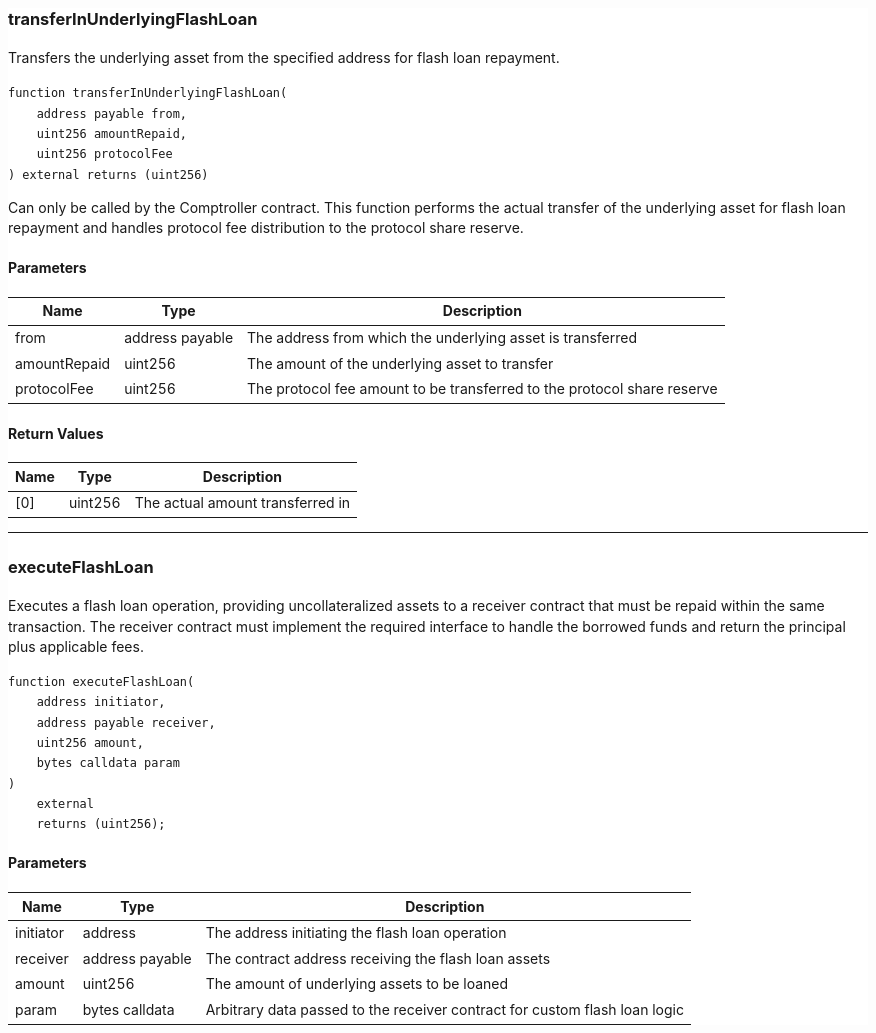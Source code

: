 
### transferInUnderlyingFlashLoan

Transfers the underlying asset from the specified address for flash loan repayment.

```solidity
function transferInUnderlyingFlashLoan(
    address payable from,
    uint256 amountRepaid,
    uint256 protocolFee
) external returns (uint256)
```

Can only be called by the Comptroller contract. This function performs the actual transfer of the underlying asset for flash loan repayment and handles protocol fee distribution to the protocol share reserve.

#### Parameters

| Name         | Type            | Description                                           |
|--------------|-----------------|-------------------------------------------------------|
| from         | address payable | The address from which the underlying asset is transferred |
| amountRepaid | uint256         | The amount of the underlying asset to transfer        |
| protocolFee  | uint256         | The protocol fee amount to be transferred to the protocol share reserve |

#### Return Values

| Name | Type    | Description                           |
|------|---------|---------------------------------------|
| [0]  | uint256 | The actual amount transferred in      |

---

### executeFlashLoan

Executes a flash loan operation, providing uncollateralized assets to a receiver contract that must be repaid within the same transaction. The receiver contract must implement the required interface to handle the borrowed funds and return the principal plus applicable fees.

```solidity
function executeFlashLoan(
    address initiator,
    address payable receiver,
    uint256 amount,  
    bytes calldata param
)
    external
    returns (uint256);
```

#### Parameters

| Name      | Type            | Description                                                                 |
|-----------|-----------------|-----------------------------------------------------------------------------|
| initiator | address         | The address initiating the flash loan operation                             |
| receiver  | address payable | The contract address receiving the flash loan assets                        |
| amount    | uint256         | The amount of underlying assets to be loaned                                |
| param     | bytes calldata  | Arbitrary data passed to the receiver contract for custom flash loan logic  |
